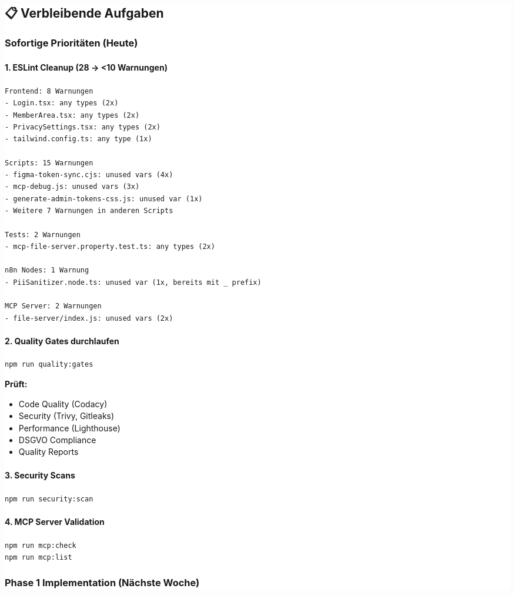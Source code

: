 
## 📋 Verbleibende Aufgaben

### Sofortige Prioritäten (Heute)

#### 1. ESLint Cleanup (28 → <10 Warnungen)
```
Frontend: 8 Warnungen
- Login.tsx: any types (2x)
- MemberArea.tsx: any types (2x)
- PrivacySettings.tsx: any types (2x)
- tailwind.config.ts: any type (1x)

Scripts: 15 Warnungen
- figma-token-sync.cjs: unused vars (4x)
- mcp-debug.js: unused vars (3x)
- generate-admin-tokens-css.js: unused var (1x)
- Weitere 7 Warnungen in anderen Scripts

Tests: 2 Warnungen
- mcp-file-server.property.test.ts: any types (2x)

n8n Nodes: 1 Warnung
- PiiSanitizer.node.ts: unused var (1x, bereits mit _ prefix)

MCP Server: 2 Warnungen
- file-server/index.js: unused vars (2x)
```

#### 2. Quality Gates durchlaufen
```bash
npm run quality:gates
```
**Prüft:**
- Code Quality (Codacy)
- Security (Trivy, Gitleaks)
- Performance (Lighthouse)
- DSGVO Compliance
- Quality Reports

#### 3. Security Scans
```bash
npm run security:scan
```

#### 4. MCP Server Validation
```bash
npm run mcp:check
npm run mcp:list
```

### Phase 1 Implementation (Nächste Woche)
